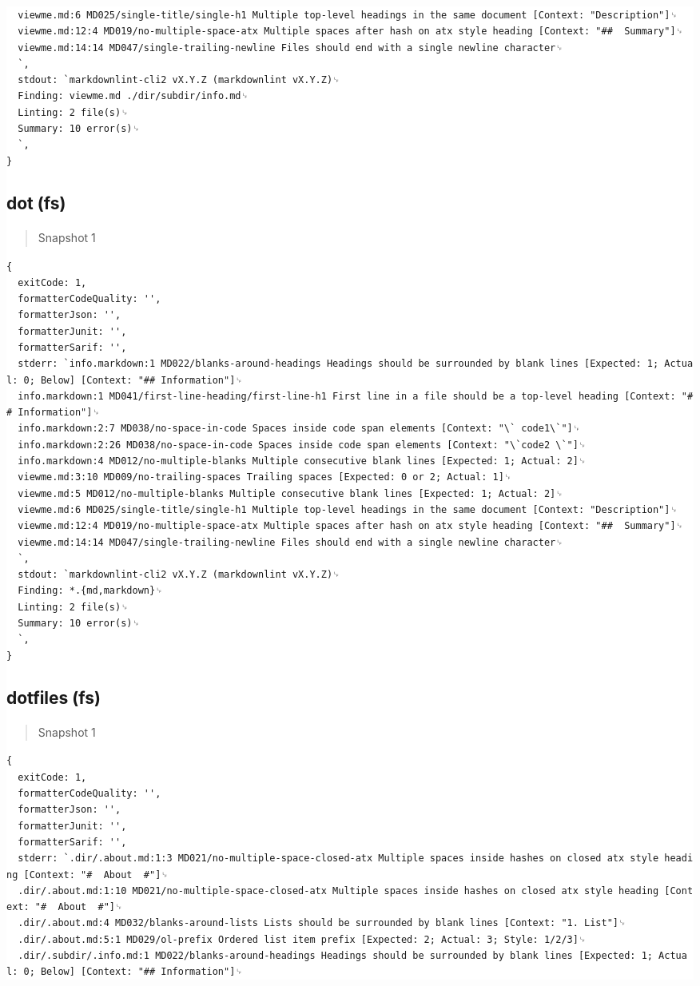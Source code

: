       viewme.md:6 MD025/single-title/single-h1 Multiple top-level headings in the same document [Context: "Description"]␊
      viewme.md:12:4 MD019/no-multiple-space-atx Multiple spaces after hash on atx style heading [Context: "##  Summary"]␊
      viewme.md:14:14 MD047/single-trailing-newline Files should end with a single newline character␊
      `,
      stdout: `markdownlint-cli2 vX.Y.Z (markdownlint vX.Y.Z)␊
      Finding: viewme.md ./dir/subdir/info.md␊
      Linting: 2 file(s)␊
      Summary: 10 error(s)␊
      `,
    }

## dot (fs)

> Snapshot 1

    {
      exitCode: 1,
      formatterCodeQuality: '',
      formatterJson: '',
      formatterJunit: '',
      formatterSarif: '',
      stderr: `info.markdown:1 MD022/blanks-around-headings Headings should be surrounded by blank lines [Expected: 1; Actual: 0; Below] [Context: "## Information"]␊
      info.markdown:1 MD041/first-line-heading/first-line-h1 First line in a file should be a top-level heading [Context: "## Information"]␊
      info.markdown:2:7 MD038/no-space-in-code Spaces inside code span elements [Context: "\` code1\`"]␊
      info.markdown:2:26 MD038/no-space-in-code Spaces inside code span elements [Context: "\`code2 \`"]␊
      info.markdown:4 MD012/no-multiple-blanks Multiple consecutive blank lines [Expected: 1; Actual: 2]␊
      viewme.md:3:10 MD009/no-trailing-spaces Trailing spaces [Expected: 0 or 2; Actual: 1]␊
      viewme.md:5 MD012/no-multiple-blanks Multiple consecutive blank lines [Expected: 1; Actual: 2]␊
      viewme.md:6 MD025/single-title/single-h1 Multiple top-level headings in the same document [Context: "Description"]␊
      viewme.md:12:4 MD019/no-multiple-space-atx Multiple spaces after hash on atx style heading [Context: "##  Summary"]␊
      viewme.md:14:14 MD047/single-trailing-newline Files should end with a single newline character␊
      `,
      stdout: `markdownlint-cli2 vX.Y.Z (markdownlint vX.Y.Z)␊
      Finding: *.{md,markdown}␊
      Linting: 2 file(s)␊
      Summary: 10 error(s)␊
      `,
    }

## dotfiles (fs)

> Snapshot 1

    {
      exitCode: 1,
      formatterCodeQuality: '',
      formatterJson: '',
      formatterJunit: '',
      formatterSarif: '',
      stderr: `.dir/.about.md:1:3 MD021/no-multiple-space-closed-atx Multiple spaces inside hashes on closed atx style heading [Context: "#  About  #"]␊
      .dir/.about.md:1:10 MD021/no-multiple-space-closed-atx Multiple spaces inside hashes on closed atx style heading [Context: "#  About  #"]␊
      .dir/.about.md:4 MD032/blanks-around-lists Lists should be surrounded by blank lines [Context: "1. List"]␊
      .dir/.about.md:5:1 MD029/ol-prefix Ordered list item prefix [Expected: 2; Actual: 3; Style: 1/2/3]␊
      .dir/.subdir/.info.md:1 MD022/blanks-around-headings Headings should be surrounded by blank lines [Expected: 1; Actual: 0; Below] [Context: "## Information"]␊